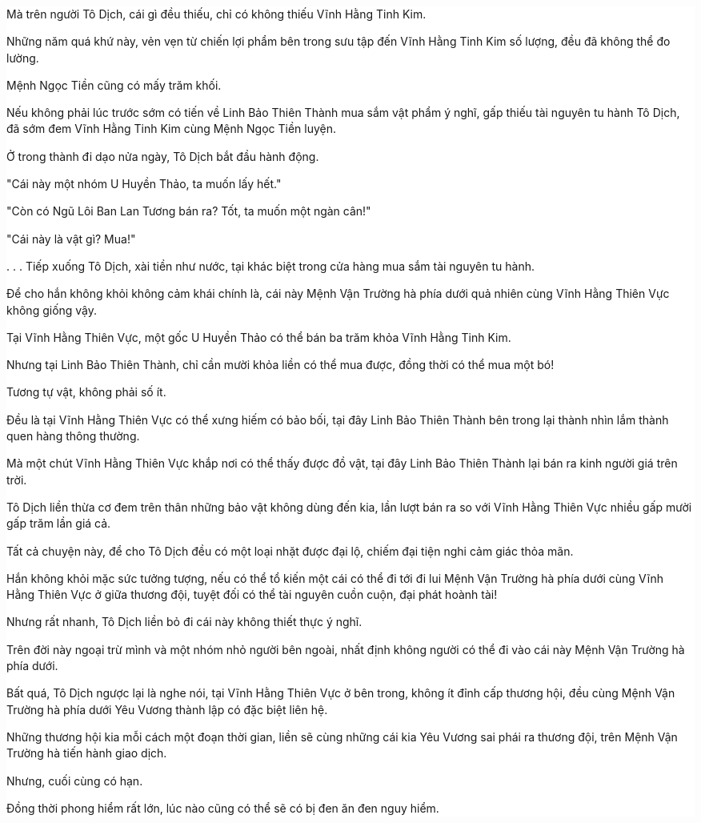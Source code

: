 Mà trên người Tô Dịch, cái gì đều thiếu, chỉ có không thiếu Vĩnh Hằng Tinh Kim.

Những năm quá khứ này, vẻn vẹn từ chiến lợi phẩm bên trong sưu tập đến Vĩnh Hằng Tinh Kim số lượng, đều đã không thể đo lường.

Mệnh Ngọc Tiền cũng có mấy trăm khối.

Nếu không phải lúc trước sớm có tiến về Linh Bảo Thiên Thành mua sắm vật phẩm ý nghĩ, gấp thiếu tài nguyên tu hành Tô Dịch, đã sớm đem Vĩnh Hằng Tinh Kim cùng Mệnh Ngọc Tiền luyện.

Ở trong thành đi dạo nửa ngày, Tô Dịch bắt đầu hành động.

"Cái này một nhóm U Huyền Thảo, ta muốn lấy hết."

"Còn có Ngũ Lôi Ban Lan Tương bán ra? Tốt, ta muốn một ngàn cân!"

"Cái này là vật gì? Mua!"

. . . Tiếp xuống Tô Dịch, xài tiền như nước, tại khác biệt trong cửa hàng mua sắm tài nguyên tu hành.

Để cho hắn không khỏi không cảm khái chính là, cái này Mệnh Vận Trường hà phía dưới quả nhiên cùng Vĩnh Hằng Thiên Vực không giống vậy.

Tại Vĩnh Hằng Thiên Vực, một gốc U Huyền Thảo có thể bán ba trăm khỏa Vĩnh Hằng Tinh Kim.

Nhưng tại Linh Bảo Thiên Thành, chỉ cần mười khỏa liền có thể mua được, đồng thời có thể mua một bó!

Tương tự vật, không phải số ít.

Đều là tại Vĩnh Hằng Thiên Vực có thể xưng hiếm có bảo bối, tại đây Linh Bảo Thiên Thành bên trong lại thành nhìn lắm thành quen hàng thông thường.

Mà một chút Vĩnh Hằng Thiên Vực khắp nơi có thể thấy được đồ vật, tại đây Linh Bảo Thiên Thành lại bán ra kinh người giá trên trời.

Tô Dịch liền thừa cơ đem trên thân những bảo vật không dùng đến kia, lần lượt bán ra so với Vĩnh Hằng Thiên Vực nhiều gấp mười gấp trăm lần giá cả.

Tất cả chuyện này, để cho Tô Dịch đều có một loại nhặt được đại lộ, chiếm đại tiện nghi cảm giác thỏa mãn.

Hắn không khỏi mặc sức tưởng tượng, nếu có thể tổ kiến một cái có thể đi tới đi lui Mệnh Vận Trường hà phía dưới cùng Vĩnh Hằng Thiên Vực ở giữa thương đội, tuyệt đối có thể tài nguyên cuồn cuộn, đại phát hoành tài!

Nhưng rất nhanh, Tô Dịch liền bỏ đi cái này không thiết thực ý nghĩ.

Trên đời này ngoại trừ mình và một nhóm nhỏ người bên ngoài, nhất định không người có thể đi vào cái này Mệnh Vận Trường hà phía dưới.

Bất quá, Tô Dịch ngược lại là nghe nói, tại Vĩnh Hằng Thiên Vực ở bên trong, không ít đỉnh cấp thương hội, đều cùng Mệnh Vận Trường hà phía dưới Yêu Vương thành lập có đặc biệt liên hệ.

Những thương hội kia mỗi cách một đoạn thời gian, liền sẽ cùng những cái kia Yêu Vương sai phái ra thương đội, trên Mệnh Vận Trường hà tiến hành giao dịch.

Nhưng, cuối cùng có hạn.

Đồng thời phong hiểm rất lớn, lúc nào cũng có thể sẽ có bị đen ăn đen nguy hiểm.
